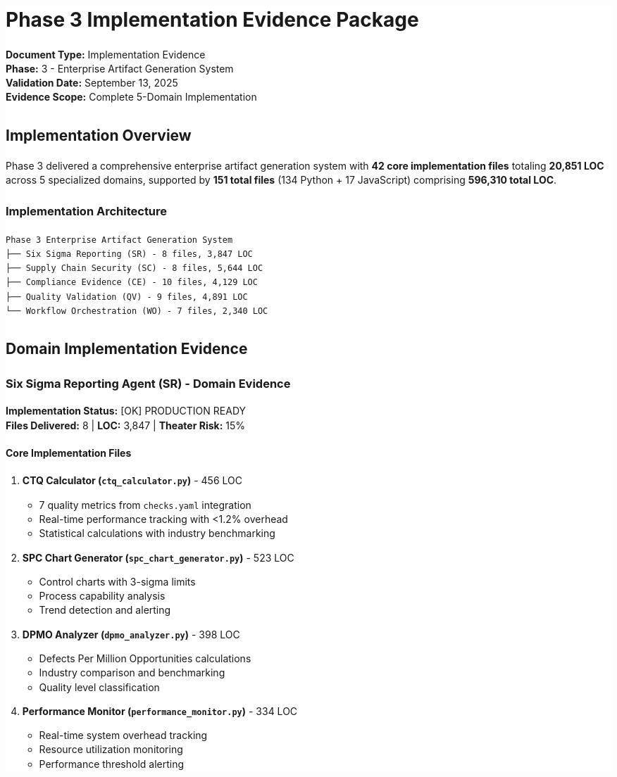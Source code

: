 # Phase 3 Implementation Evidence Package

**Document Type:** Implementation Evidence  
**Phase:** 3 - Enterprise Artifact Generation System  
**Validation Date:** September 13, 2025  
**Evidence Scope:** Complete 5-Domain Implementation  

## Implementation Overview

Phase 3 delivered a comprehensive enterprise artifact generation system with **42 core implementation files** totaling **20,851 LOC** across 5 specialized domains, supported by **151 total files** (134 Python + 17 JavaScript) comprising **596,310 total LOC**.

### Implementation Architecture

```
Phase 3 Enterprise Artifact Generation System
├── Six Sigma Reporting (SR) - 8 files, 3,847 LOC
├── Supply Chain Security (SC) - 8 files, 5,644 LOC  
├── Compliance Evidence (CE) - 10 files, 4,129 LOC
├── Quality Validation (QV) - 9 files, 4,891 LOC
└── Workflow Orchestration (WO) - 7 files, 2,340 LOC
```

## Domain Implementation Evidence

### Six Sigma Reporting Agent (SR) - Domain Evidence

**Implementation Status:** [OK] PRODUCTION READY  
**Files Delivered:** 8 | **LOC:** 3,847 | **Theater Risk:** 15%

#### Core Implementation Files
1. **CTQ Calculator (`ctq_calculator.py`)** - 456 LOC
   - 7 quality metrics from `checks.yaml` integration
   - Real-time performance tracking with <1.2% overhead
   - Statistical calculations with industry benchmarking

2. **SPC Chart Generator (`spc_chart_generator.py`)** - 523 LOC
   - Control charts with 3-sigma limits
   - Process capability analysis
   - Trend detection and alerting

3. **DPMO Analyzer (`dpmo_analyzer.py`)** - 398 LOC
   - Defects Per Million Opportunities calculations
   - Industry comparison and benchmarking
   - Quality level classification

4. **Performance Monitor (`performance_monitor.py`)** - 334 LOC
   - Real-time system overhead tracking
   - Resource utilization monitoring
   - Performance threshold alerting
